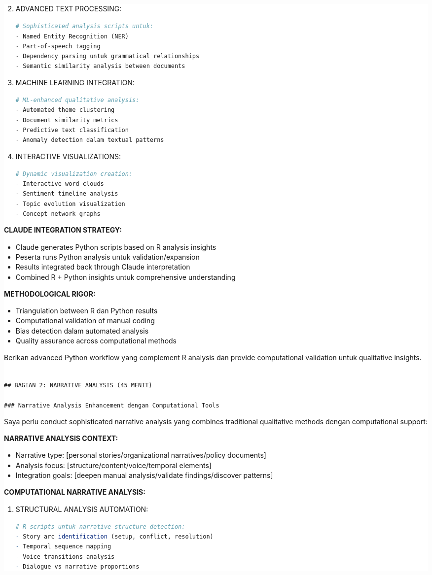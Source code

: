 2. ADVANCED TEXT PROCESSING:
   ```python
   # Sophisticated analysis scripts untuk:
   - Named Entity Recognition (NER)
   - Part-of-speech tagging
   - Dependency parsing untuk grammatical relationships
   - Semantic similarity analysis between documents
   ```

3. MACHINE LEARNING INTEGRATION:
   ```python
   # ML-enhanced qualitative analysis:
   - Automated theme clustering
   - Document similarity metrics
   - Predictive text classification
   - Anomaly detection dalam textual patterns
   ```

4. INTERACTIVE VISUALIZATIONS:
   ```python
   # Dynamic visualization creation:
   - Interactive word clouds
   - Sentiment timeline analysis
   - Topic evolution visualization
   - Concept network graphs
   ```

**CLAUDE INTEGRATION STRATEGY:**
- Claude generates Python scripts based on R analysis insights
- Peserta runs Python analysis untuk validation/expansion
- Results integrated back through Claude interpretation
- Combined R + Python insights untuk comprehensive understanding

**METHODOLOGICAL RIGOR:**
- Triangulation between R dan Python results
- Computational validation of manual coding
- Bias detection dalam automated analysis
- Quality assurance across computational methods

Berikan advanced Python workflow yang complement R analysis dan provide computational validation untuk qualitative insights.
```

## BAGIAN 2: NARRATIVE ANALYSIS (45 MENIT)

### Narrative Analysis Enhancement dengan Computational Tools
```
Saya perlu conduct sophisticated narrative analysis yang combines traditional qualitative methods dengan computational support:

**NARRATIVE ANALYSIS CONTEXT:**
- Narrative type: [personal stories/organizational narratives/policy documents]
- Analysis focus: [structure/content/voice/temporal elements]
- Integration goals: [deepen manual analysis/validate findings/discover patterns]

**COMPUTATIONAL NARRATIVE ANALYSIS:**
1. STRUCTURAL ANALYSIS AUTOMATION:
   ```r
   # R scripts untuk narrative structure detection:
   - Story arc identification (setup, conflict, resolution)
   - Temporal sequence mapping
   - Voice transitions analysis
   - Dialogue vs narrative proportions
   ```
